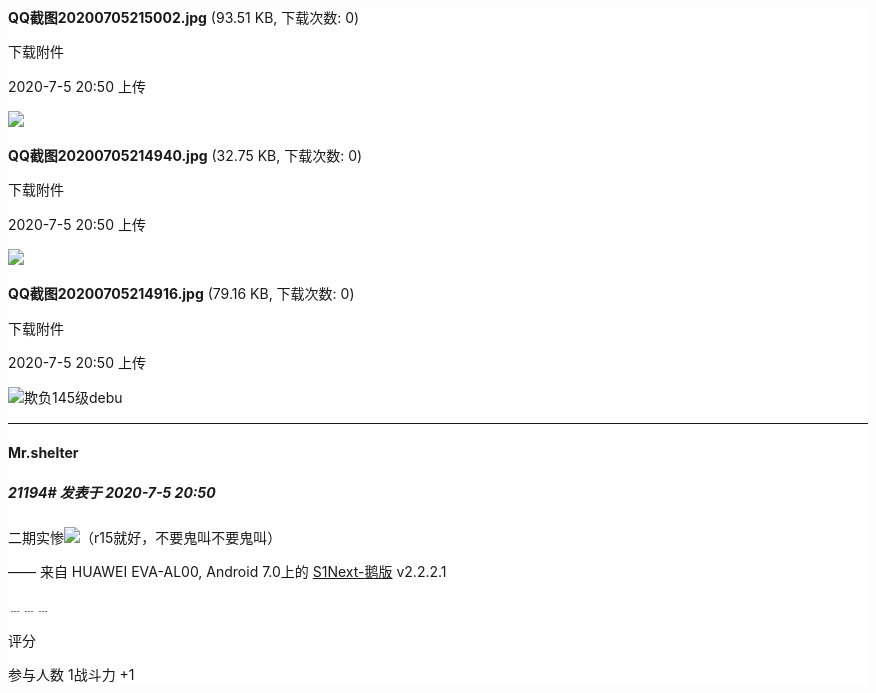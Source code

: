 
<strong>QQ截图20200705215002.jpg</strong> (93.51 KB, 下载次数: 0)

下载附件

2020-7-5 20:50 上传





<img src="https://img.saraba1st.com/forum/202007/05/205022mbwzs51m9j9ma42s.jpg" referrerpolicy="no-referrer">


<strong>QQ截图20200705214940.jpg</strong> (32.75 KB, 下载次数: 0)

下载附件

2020-7-5 20:50 上传





<img src="https://img.saraba1st.com/forum/202007/05/205023z1xiidi5ujnmnmis.jpg" referrerpolicy="no-referrer">


<strong>QQ截图20200705214916.jpg</strong> (79.16 KB, 下载次数: 0)

下载附件

2020-7-5 20:50 上传




<img src="https://static.saraba1st.com/image/smiley/face2017/066.png" referrerpolicy="no-referrer">欺负145级debu







-----

####  Mr.shelter  
##### 21194#       发表于 2020-7-5 20:50




二期实惨<img src="https://static.saraba1st.com/image/smiley/face2017/067.png" referrerpolicy="no-referrer">（r15就好，不要鬼叫不要鬼叫）

—— 来自 HUAWEI EVA-AL00, Android 7.0上的 [S1Next-鹅版](https://github.com/ykrank/S1-Next/releases) v2.2.2.1



﹍﹍﹍

评分





 参与人数 1战斗力 +1
